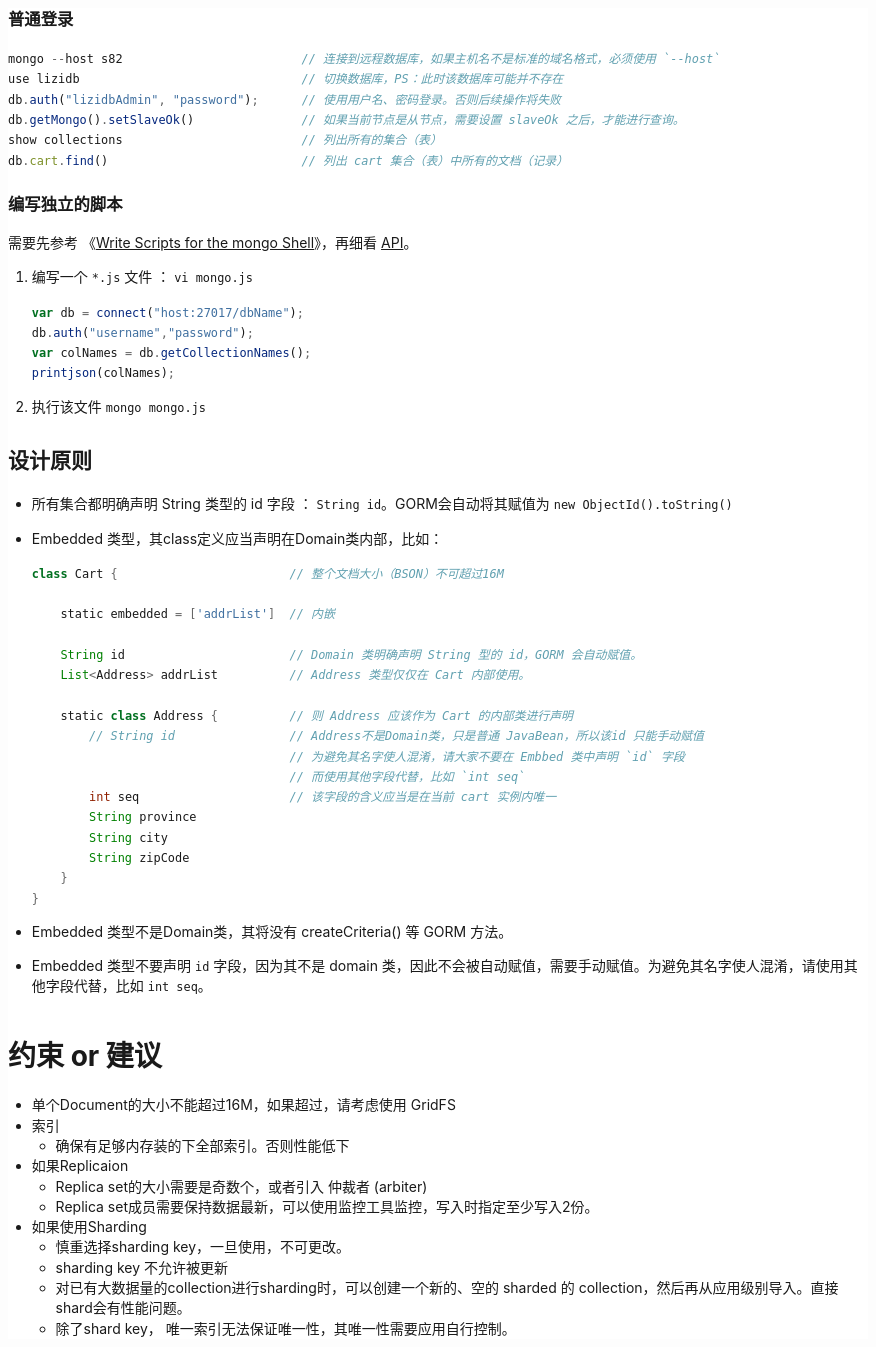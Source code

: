 ### 普通登录 

```js
mongo --host s82                         // 连接到远程数据库，如果主机名不是标准的域名格式，必须使用 `--host`
use lizidb                               // 切换数据库，PS：此时该数据库可能并不存在
db.auth("lizidbAdmin", "password");      // 使用用户名、密码登录。否则后续操作将失败
db.getMongo().setSlaveOk()               // 如果当前节点是从节点，需要设置 slaveOk 之后，才能进行查询。
show collections                         // 列出所有的集合（表）
db.cart.find()                           // 列出 cart 集合（表）中所有的文档（记录）
```

### 编写独立的脚本
需要先参考 《[Write Scripts for the mongo Shell](http://docs.mongodb.org/manual/tutorial/write-scripts-for-the-mongo-shell/)》，再细看 [API](http://docs.mongodb.org/manual/reference/method/)。


1. 编写一个 `*.js` 文件 ： `vi mongo.js`

    ```js
    var db = connect("host:27017/dbName");
    db.auth("username","password");
    var colNames = db.getCollectionNames();
    printjson(colNames);
    ```
1. 执行该文件 `mongo mongo.js`


## 设计原则

* 所有集合都明确声明 String 类型的 id 字段 ： `String id`。GORM会自动将其赋值为 `new ObjectId().toString()`
* Embedded 类型，其class定义应当声明在Domain类内部，比如：

    ```groovy
    class Cart {                        // 整个文档大小（BSON）不可超过16M

        static embedded = ['addrList']  // 内嵌

        String id                       // Domain 类明确声明 String 型的 id，GORM 会自动赋值。
        List<Address> addrList          // Address 类型仅仅在 Cart 内部使用。

        static class Address {          // 则 Address 应该作为 Cart 的内部类进行声明
            // String id                // Address不是Domain类，只是普通 JavaBean，所以该id 只能手动赋值
                                        // 为避免其名字使人混淆，请大家不要在 Embbed 类中声明 `id` 字段
                                        // 而使用其他字段代替，比如 `int seq`
            int seq                     // 该字段的含义应当是在当前 cart 实例内唯一
            String province
            String city
            String zipCode
        }
    }
    ```
* Embedded 类型不是Domain类，其将没有 createCriteria() 等 GORM 方法。
* Embedded 类型不要声明 `id` 字段，因为其不是 domain 类，因此不会被自动赋值，需要手动赋值。为避免其名字使人混淆，请使用其他字段代替，比如 `int seq`。

# 约束 or 建议
* 单个Document的大小不能超过16M，如果超过，请考虑使用 GridFS
* 索引
    * 确保有足够内存装的下全部索引。否则性能低下
* 如果Replicaion
    * Replica set的大小需要是奇数个，或者引入 仲裁者 (arbiter)
    * Replica set成员需要保持数据最新，可以使用监控工具监控，写入时指定至少写入2份。
* 如果使用Sharding
    * 慎重选择sharding key，一旦使用，不可更改。
    * sharding key 不允许被更新
    * 对已有大数据量的collection进行sharding时，可以创建一个新的、空的 sharded 的 collection，然后再从应用级别导入。直接shard会有性能问题。
    * 除了shard key， 唯一索引无法保证唯一性，其唯一性需要应用自行控制。